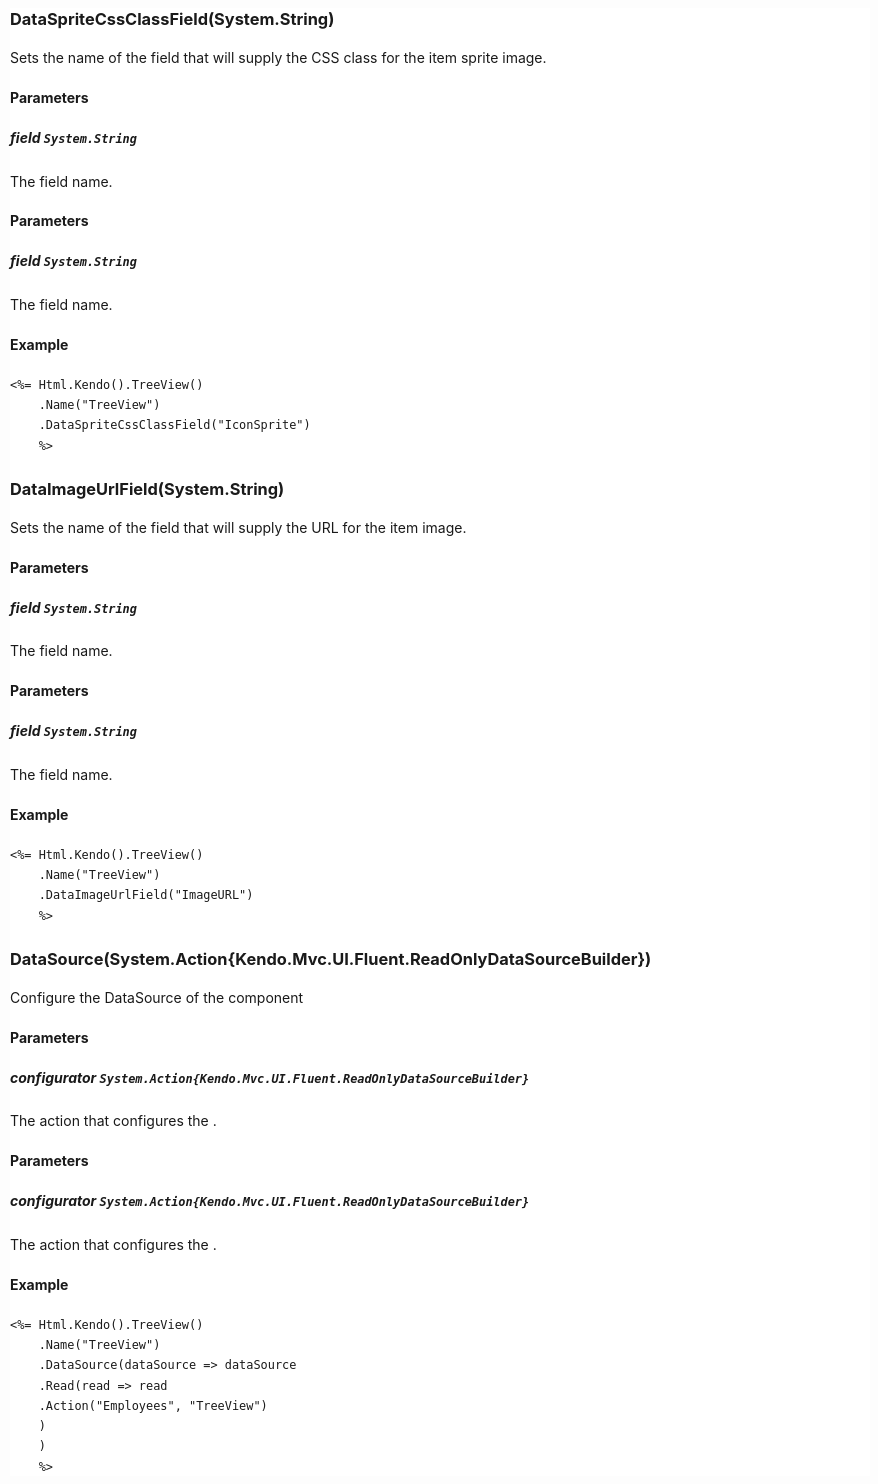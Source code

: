 ### DataSpriteCssClassField(System.String)
Sets the name of the field that will supply the CSS class for the item sprite image.

#### Parameters

##### field `System.String`
The field name.

#### Parameters

##### field `System.String`
The field name.

#### Example
    <%= Html.Kendo().TreeView()
        .Name("TreeView")
        .DataSpriteCssClassField("IconSprite")
        %>

### DataImageUrlField(System.String)
Sets the name of the field that will supply the URL for the item image.

#### Parameters

##### field `System.String`
The field name.

#### Parameters

##### field `System.String`
The field name.

#### Example
    <%= Html.Kendo().TreeView()
        .Name("TreeView")
        .DataImageUrlField("ImageURL")
        %>

### DataSource(System.Action{Kendo.Mvc.UI.Fluent.ReadOnlyDataSourceBuilder})
Configure the DataSource of the component

#### Parameters

##### configurator `System.Action{Kendo.Mvc.UI.Fluent.ReadOnlyDataSourceBuilder}`
The action that configures the .

#### Parameters

##### configurator `System.Action{Kendo.Mvc.UI.Fluent.ReadOnlyDataSourceBuilder}`
The action that configures the .

#### Example
    <%= Html.Kendo().TreeView()
        .Name("TreeView")
        .DataSource(dataSource => dataSource
        .Read(read => read
        .Action("Employees", "TreeView")
        )
        )
        %>